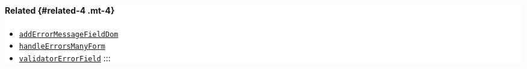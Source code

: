 #### Related {#related-4 .mt-4}

-   [`addErrorMessageFieldDom`](#addErrorMessageFieldDom)
-   [`handleErrorsManyForm`](#handleErrorsManyForm)
-   [`validatorErrorField`](#validatorErrorField)
:::
